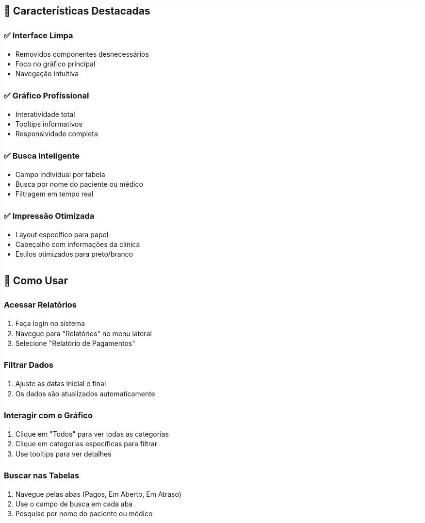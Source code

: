 ## 🎯 **Características Destacadas**

### **✅ Interface Limpa**

- Removidos componentes desnecessários
- Foco no gráfico principal
- Navegação intuitiva

### **✅ Gráfico Profissional**

- Interatividade total
- Tooltips informativos
- Responsividade completa

### **✅ Busca Inteligente**

- Campo individual por tabela
- Busca por nome do paciente ou médico
- Filtragem em tempo real

### **✅ Impressão Otimizada**

- Layout específico para papel
- Cabeçalho com informações da clínica
- Estilos otimizados para preto/branco

## 🚀 **Como Usar**

### **Acessar Relatórios**

1. Faça login no sistema
2. Navegue para "Relatórios" no menu lateral
3. Selecione "Relatório de Pagamentos"

### **Filtrar Dados**

1. Ajuste as datas inicial e final
2. Os dados são atualizados automaticamente

### **Interagir com o Gráfico**

1. Clique em "Todos" para ver todas as categorias
2. Clique em categorias específicas para filtrar
3. Use tooltips para ver detalhes

### **Buscar nas Tabelas**

1. Navegue pelas abas (Pagos, Em Aberto, Em Atraso)
2. Use o campo de busca em cada aba
3. Pesquise por nome do paciente ou médico
